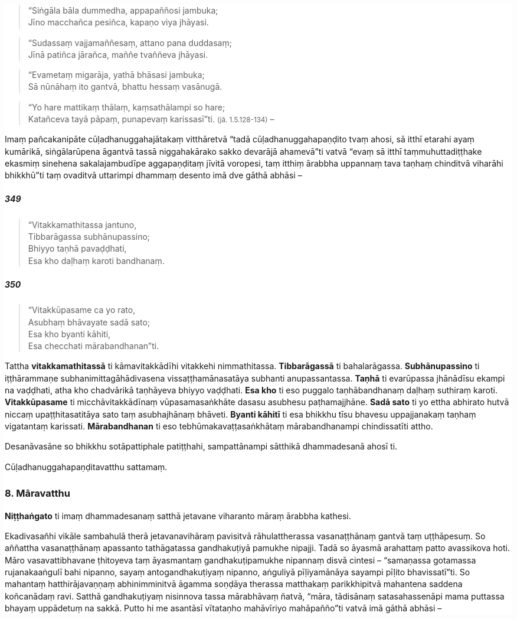 > “Siṅgāla bāla dummedha, appapaññosi jambuka;  
> Jīno macchañca pesiñca, kapaṇo viya jhāyasi.

> “Sudassaṃ vajjamaññesaṃ, attano pana duddasaṃ;  
> Jīnā patiñca jārañca, maññe tvaññeva jhāyasi.

> “Evametaṃ migarāja, yathā bhāsasi jambuka;  
> Sā nūnāhaṃ ito gantvā, bhattu hessaṃ vasānugā.

> “Yo hare mattikaṃ thālaṃ, kaṃsathālampi so hare;  
> Katañceva tayā pāpaṃ, punapevaṃ karissasī”ti. <small>(jā. 1.5.128-134)</small> –

Imaṃ pañcakanipāte cūḷadhanuggahajātakaṃ vitthāretvā “tadā cūḷadhanuggahapaṇḍito tvaṃ ahosi, sā itthī etarahi ayaṃ kumārikā, siṅgālarūpena āgantvā tassā niggahakārako sakko devarājā ahamevā”ti vatvā “evaṃ sā itthī taṃmuhuttadiṭṭhake ekasmiṃ sinehena sakalajambudīpe aggapaṇḍitaṃ jīvitā voropesi, taṃ itthiṃ ārabbha uppannaṃ tava taṇhaṃ chinditvā viharāhi bhikkhū”ti taṃ ovaditvā uttarimpi dhammaṃ desento imā dve gāthā abhāsi –

##### 349

> “Vitakkamathitassa jantuno,  
> Tibbarāgassa subhānupassino;  
> Bhiyyo taṇhā pavaḍḍhati,  
> Esa kho daḷhaṃ karoti bandhanaṃ.

##### 350

> “Vitakkūpasame ca yo rato,  
> Asubhaṃ bhāvayate sadā sato;  
> Esa kho byanti kāhiti,  
> Esa checchati mārabandhanan”ti.

Tattha **vitakkamathitassā** ti kāmavitakkādīhi vitakkehi nimmathitassa. **Tibbarāgassā** ti bahalarāgassa. **Subhānupassino** ti iṭṭhārammaṇe subhanimittagāhādivasena vissaṭṭhamānasatāya subhanti anupassantassa. **Taṇhā** ti evarūpassa jhānādīsu ekampi na vaḍḍhati, atha kho chadvārikā taṇhāyeva bhiyyo vaḍḍhati. **Esa kho** ti eso puggalo taṇhābandhanaṃ daḷhaṃ suthiraṃ karoti. **Vitakkūpasame** ti micchāvitakkādīnaṃ vūpasamasaṅkhāte dasasu asubhesu paṭhamajjhāne. **Sadā sato** ti yo ettha abhirato hutvā niccaṃ upaṭṭhitasatitāya sato taṃ asubhajhānaṃ bhāveti. **Byanti kāhitī** ti esa bhikkhu tīsu bhavesu uppajjanakaṃ taṇhaṃ vigatantaṃ karissati. **Mārabandhanan** ti eso tebhūmakavaṭṭasaṅkhātaṃ mārabandhanampi chindissatīti attho.

Desanāvasāne so bhikkhu sotāpattiphale patiṭṭhahi, sampattānampi sātthikā dhammadesanā ahosī ti.

<p class="text-center text-muted">Cūḷadhanuggahapaṇḍitavatthu sattamaṃ.</p>

### 8. Māravatthu

**Niṭṭhaṅgato** ti imaṃ dhammadesanaṃ satthā jetavane viharanto māraṃ ārabbha kathesi.

Ekadivasañhi vikāle sambahulā therā jetavanavihāraṃ pavisitvā rāhulattherassa vasanaṭṭhānaṃ gantvā taṃ uṭṭhāpesuṃ. So aññattha vasanaṭṭhānaṃ apassanto tathāgatassa gandhakuṭiyā pamukhe nipajji. Tadā so āyasmā arahattaṃ patto avassikova hoti. Māro vasavattibhavane ṭhitoyeva taṃ āyasmantaṃ gandhakuṭipamukhe nipannaṃ disvā cintesi – “samaṇassa gotamassa rujanakaaṅgulī bahi nipanno, sayaṃ antogandhakuṭiyaṃ nipanno, aṅguliyā pīḷiyamānāya sayampi pīḷito bhavissatī”ti. So mahantaṃ hatthirājavaṇṇaṃ abhinimminitvā āgamma soṇḍāya therassa matthakaṃ parikkhipitvā mahantena saddena koñcanādaṃ ravi. Satthā gandhakuṭiyaṃ nisinnova tassa mārabhāvaṃ ñatvā, “māra, tādisānaṃ satasahassenāpi mama puttassa bhayaṃ uppādetuṃ na sakkā. Putto hi me asantāsī vītataṇho mahāvīriyo mahāpañño”ti vatvā imā gāthā abhāsi –
